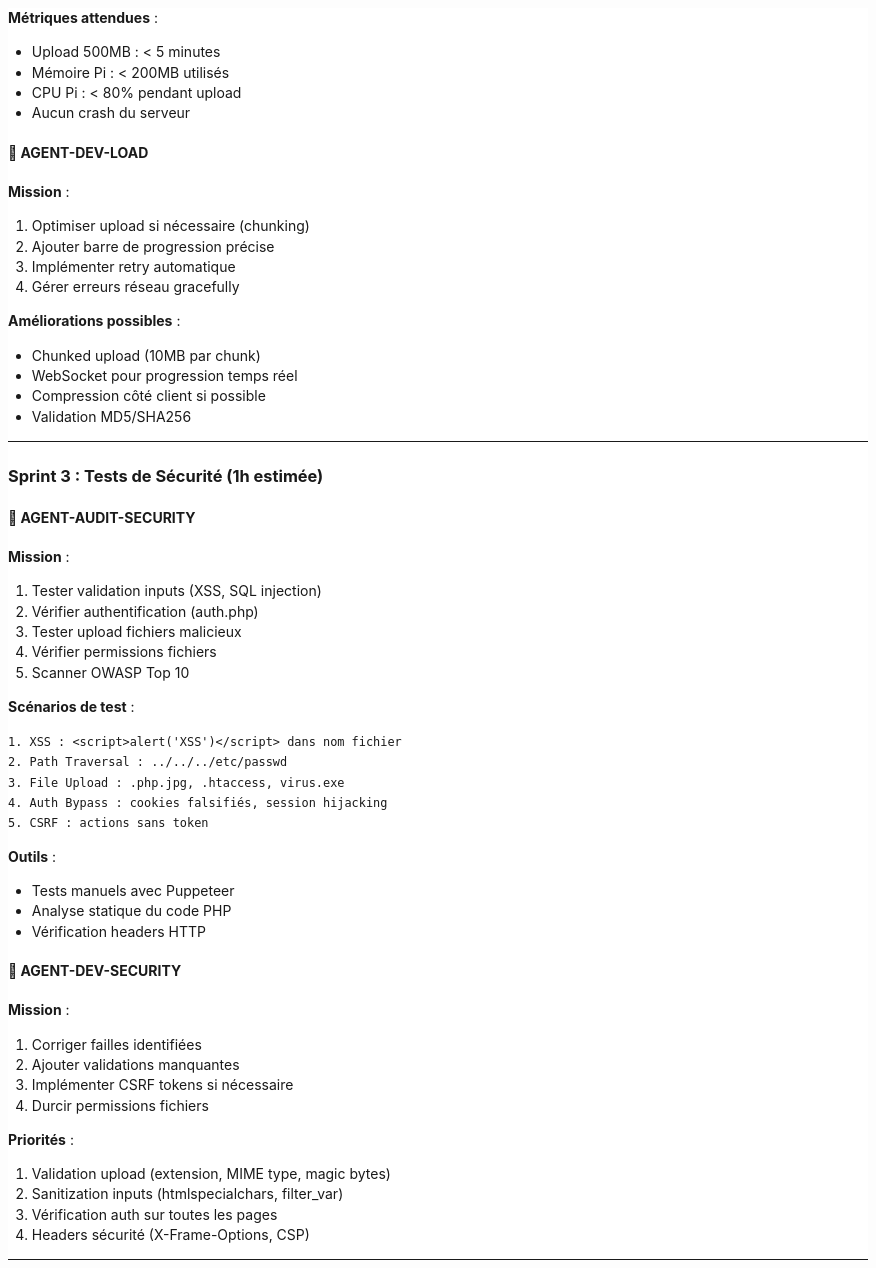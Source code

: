 **Métriques attendues** :
- Upload 500MB : < 5 minutes
- Mémoire Pi : < 200MB utilisés
- CPU Pi : < 80% pendant upload
- Aucun crash du serveur

#### 🤖 AGENT-DEV-LOAD
**Mission** :
1. Optimiser upload si nécessaire (chunking)
2. Ajouter barre de progression précise
3. Implémenter retry automatique
4. Gérer erreurs réseau gracefully

**Améliorations possibles** :
- Chunked upload (10MB par chunk)
- WebSocket pour progression temps réel
- Compression côté client si possible
- Validation MD5/SHA256

---

### Sprint 3 : Tests de Sécurité (1h estimée)

#### 🤖 AGENT-AUDIT-SECURITY
**Mission** :
1. Tester validation inputs (XSS, SQL injection)
2. Vérifier authentification (auth.php)
3. Tester upload fichiers malicieux
4. Vérifier permissions fichiers
5. Scanner OWASP Top 10

**Scénarios de test** :
```
1. XSS : <script>alert('XSS')</script> dans nom fichier
2. Path Traversal : ../../../etc/passwd
3. File Upload : .php.jpg, .htaccess, virus.exe
4. Auth Bypass : cookies falsifiés, session hijacking
5. CSRF : actions sans token
```

**Outils** :
- Tests manuels avec Puppeteer
- Analyse statique du code PHP
- Vérification headers HTTP

#### 🤖 AGENT-DEV-SECURITY
**Mission** :
1. Corriger failles identifiées
2. Ajouter validations manquantes
3. Implémenter CSRF tokens si nécessaire
4. Durcir permissions fichiers

**Priorités** :
1. Validation upload (extension, MIME type, magic bytes)
2. Sanitization inputs (htmlspecialchars, filter_var)
3. Vérification auth sur toutes les pages
4. Headers sécurité (X-Frame-Options, CSP)

---